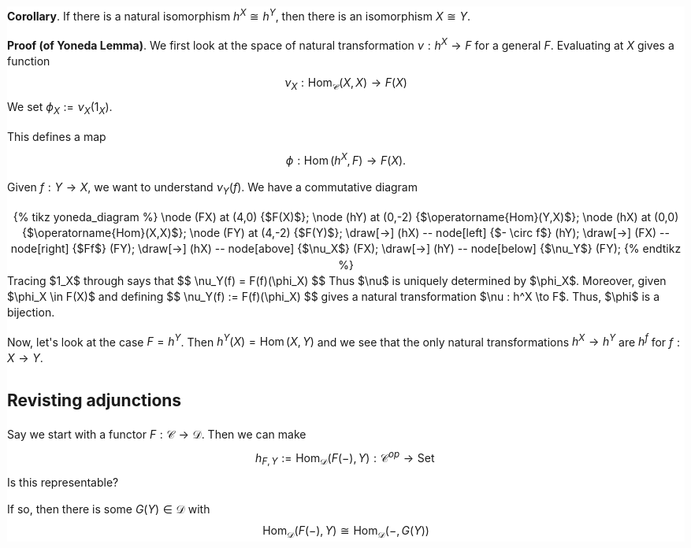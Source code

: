 **Corollary**. If there is a natural isomorphism $h^X \cong h^Y$, then there is an 
isomorphism $X \cong Y$. 

**Proof (of Yoneda Lemma)**. We first look at the space of natural transformation $\nu : h^X \to F$ 
for a general $F$. Evaluating at $X$ gives a function
$$
    \nu_X : \operatorname{Hom}_{\mathcal C}(X,X) \to F(X) 
$$
We set $\phi_X := \nu_X(1_X)$. 

This defines a map 
$$
    \phi : \operatorname{Hom}(h^X,F) \to F(X). 
$$

Given $f : Y \to X$, we want to understand $\nu_Y(f)$. We have a commutative diagram 
<center>
{% tikz yoneda_diagram %}
    \node (FX) at (4,0) {$F(X)$};
    \node (hY) at (0,-2) {$\operatorname{Hom}(Y,X)$};
    \node (hX) at (0,0) {$\operatorname{Hom}(X,X)$};
    \node (FY) at (4,-2) {$F(Y)$};
    \draw[->] (hX) -- node[left] {$- \circ f$} (hY);
    \draw[->] (FX) -- node[right] {$Ff$} (FY);
    \draw[->] (hX) -- node[above] {$\nu_X$} (FX); 
    \draw[->] (hY) -- node[below] {$\nu_Y$} (FY);
{% endtikz %}
</center>
Tracing $1_X$ through says that
$$
    \nu_Y(f) = F(f)(\phi_X)
$$
Thus $\nu$ is uniquely determined by $\phi_X$. Moreover, given $\phi_X \in F(X)$ and defining
$$
    \nu_Y(f) := F(f)(\phi_X)
$$
gives a natural transformation $\nu : h^X \to F$. Thus, $\phi$ is a bijection. 

Now, let's look at the case $F = h^Y$. Then $h^Y(X) = \operatorname{Hom}(X,Y)$ and we see that the 
only natural transformations $h^X \to h^Y$ are $h^f$ for $f : X \to Y$. 

## Revisting adjunctions

Say we start with a functor $F: \mathcal C \to \mathcal D$. Then we can make 
$$
    h_{F,Y} := \operatorname{Hom}_{\mathcal D}(F(-),Y) : \mathcal C^{op} \to \operatorname{Set}
$$
Is this representable? 

If so, then there is some $G(Y) \in \mathcal D$ with 
$$
    \operatorname{Hom}_{\mathcal D}(F(-),Y) \cong \operatorname{Hom}_{\mathcal D}(-,G(Y))
$$
